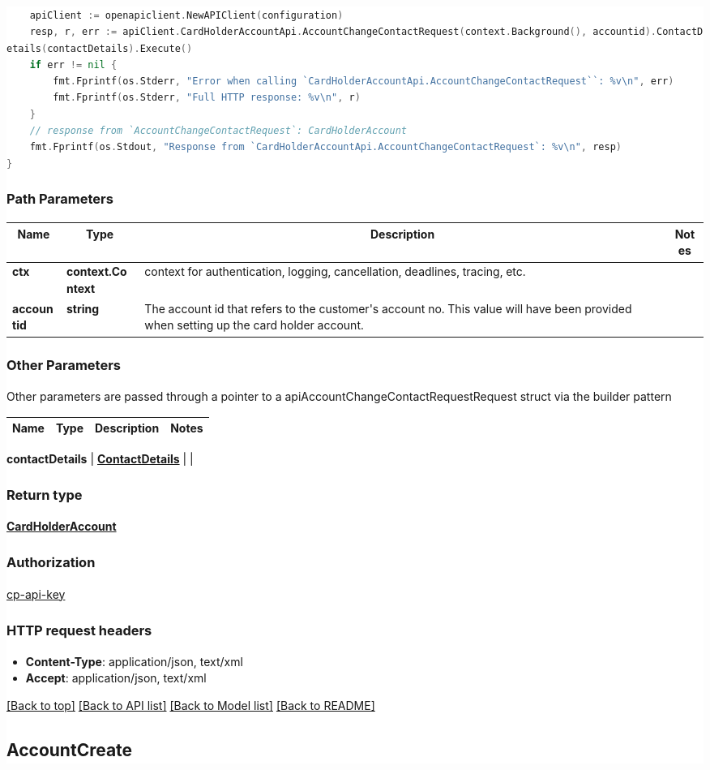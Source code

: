 ```go
	apiClient := openapiclient.NewAPIClient(configuration)
	resp, r, err := apiClient.CardHolderAccountApi.AccountChangeContactRequest(context.Background(), accountid).ContactDetails(contactDetails).Execute()
	if err != nil {
		fmt.Fprintf(os.Stderr, "Error when calling `CardHolderAccountApi.AccountChangeContactRequest``: %v\n", err)
		fmt.Fprintf(os.Stderr, "Full HTTP response: %v\n", r)
	}
	// response from `AccountChangeContactRequest`: CardHolderAccount
	fmt.Fprintf(os.Stdout, "Response from `CardHolderAccountApi.AccountChangeContactRequest`: %v\n", resp)
}
```

### Path Parameters


Name | Type | Description  | Notes
------------- | ------------- | ------------- | -------------
**ctx** | **context.Context** | context for authentication, logging, cancellation, deadlines, tracing, etc.
**accountid** | **string** | The account id that refers to the customer&#39;s account no. This value will have been provided when setting up the card holder account. | 

### Other Parameters

Other parameters are passed through a pointer to a apiAccountChangeContactRequestRequest struct via the builder pattern


Name | Type | Description  | Notes
------------- | ------------- | ------------- | -------------

 **contactDetails** | [**ContactDetails**](ContactDetails.md) |  | 

### Return type

[**CardHolderAccount**](CardHolderAccount.md)

### Authorization

[cp-api-key](../README.md#cp-api-key)

### HTTP request headers

- **Content-Type**: application/json, text/xml
- **Accept**: application/json, text/xml

[[Back to top]](#) [[Back to API list]](../README.md#documentation-for-api-endpoints)
[[Back to Model list]](../README.md#documentation-for-models)
[[Back to README]](../README.md)


## AccountCreate
